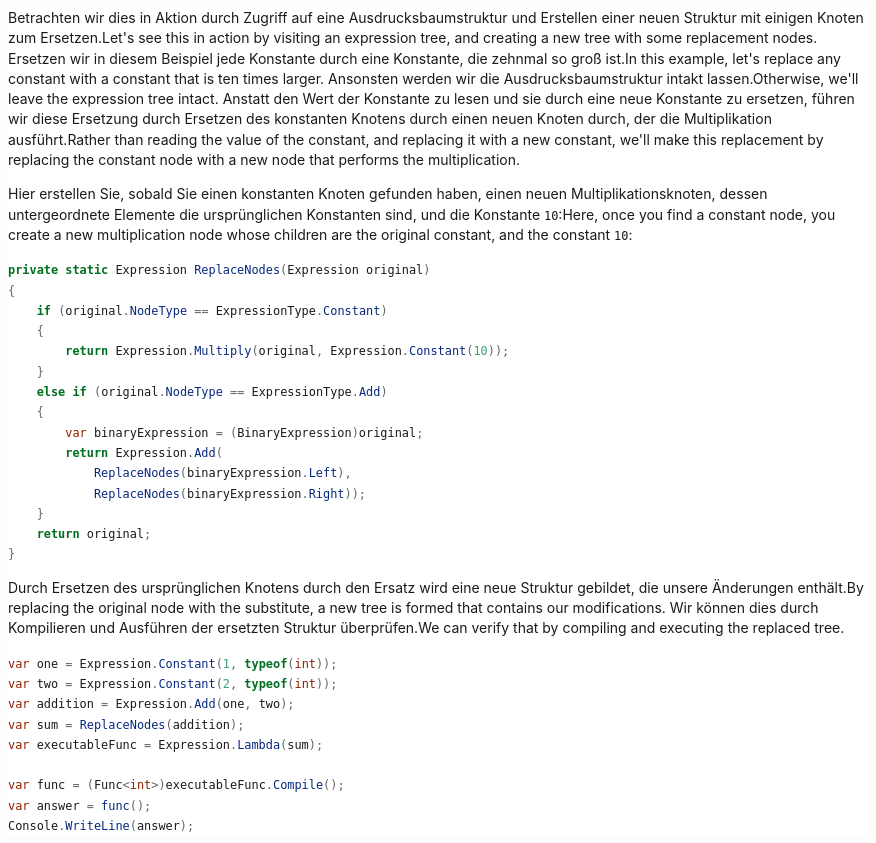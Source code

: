 <span data-ttu-id="3c3f3-114">Betrachten wir dies in Aktion durch Zugriff auf eine Ausdrucksbaumstruktur und Erstellen einer neuen Struktur mit einigen Knoten zum Ersetzen.</span><span class="sxs-lookup"><span data-stu-id="3c3f3-114">Let's see this in action by visiting an expression tree, and creating a new tree with some replacement nodes.</span></span> <span data-ttu-id="3c3f3-115">Ersetzen wir in diesem Beispiel jede Konstante durch eine Konstante, die zehnmal so groß ist.</span><span class="sxs-lookup"><span data-stu-id="3c3f3-115">In this example, let's replace any constant with a constant that is ten times larger.</span></span>
<span data-ttu-id="3c3f3-116">Ansonsten werden wir die Ausdrucksbaumstruktur intakt lassen.</span><span class="sxs-lookup"><span data-stu-id="3c3f3-116">Otherwise, we'll leave the expression tree intact.</span></span> <span data-ttu-id="3c3f3-117">Anstatt den Wert der Konstante zu lesen und sie durch eine neue Konstante zu ersetzen, führen wir diese Ersetzung durch Ersetzen des konstanten Knotens durch einen neuen Knoten durch, der die Multiplikation ausführt.</span><span class="sxs-lookup"><span data-stu-id="3c3f3-117">Rather than reading the value of the constant, and replacing it with a new constant, we'll make this replacement by replacing the constant node with a new node that performs the multiplication.</span></span>

<span data-ttu-id="3c3f3-118">Hier erstellen Sie, sobald Sie einen konstanten Knoten gefunden haben, einen neuen Multiplikationsknoten, dessen untergeordnete Elemente die ursprünglichen Konstanten sind, und die Konstante `10`:</span><span class="sxs-lookup"><span data-stu-id="3c3f3-118">Here, once you find a constant node, you create a new multiplication node whose children are the original constant, and the constant `10`:</span></span>

```csharp
private static Expression ReplaceNodes(Expression original)
{
    if (original.NodeType == ExpressionType.Constant)
    {
        return Expression.Multiply(original, Expression.Constant(10));
    }
    else if (original.NodeType == ExpressionType.Add)
    {
        var binaryExpression = (BinaryExpression)original;
        return Expression.Add(
            ReplaceNodes(binaryExpression.Left),
            ReplaceNodes(binaryExpression.Right));
    }
    return original;
}
```

<span data-ttu-id="3c3f3-119">Durch Ersetzen des ursprünglichen Knotens durch den Ersatz wird eine neue Struktur gebildet, die unsere Änderungen enthält.</span><span class="sxs-lookup"><span data-stu-id="3c3f3-119">By replacing the original node with the substitute, a new tree is formed that contains our modifications.</span></span> <span data-ttu-id="3c3f3-120">Wir können dies durch Kompilieren und Ausführen der ersetzten Struktur überprüfen.</span><span class="sxs-lookup"><span data-stu-id="3c3f3-120">We can verify that by compiling and executing the replaced tree.</span></span>

```csharp
var one = Expression.Constant(1, typeof(int));
var two = Expression.Constant(2, typeof(int));
var addition = Expression.Add(one, two);
var sum = ReplaceNodes(addition);
var executableFunc = Expression.Lambda(sum);

var func = (Func<int>)executableFunc.Compile();
var answer = func();
Console.WriteLine(answer);
```
